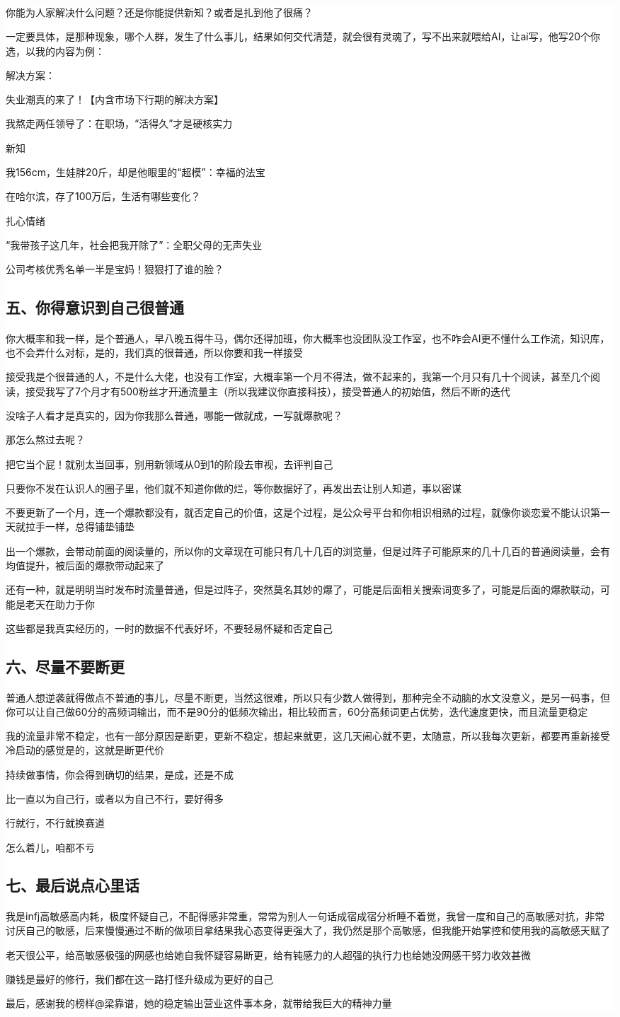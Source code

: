 你能为人家解决什么问题？还是你能提供新知？或者是扎到他了很痛？

一定要具体，是那种现象，哪个人群，发生了什么事儿，结果如何交代清楚，就会很有灵魂了，写不出来就喂给AI，让ai写，他写20个你选，以我的内容为例：

解决方案：

失业潮真的来了！【内含市场下行期的解决方案】

我熬走两任领导了：在职场，“活得久”才是硬核实力

新知

我156cm，生娃胖20斤，却是他眼里的“超模”：幸福的法宝

在哈尔滨，存了100万后，生活有哪些变化？

扎心情绪

“我带孩子这几年，社会把我开除了”：全职父母的无声失业

公司考核优秀名单一半是宝妈！狠狠打了谁的脸？

## 五、你得意识到自己很普通

你大概率和我一样，是个普通人，早八晚五得牛马，偶尔还得加班，你大概率也没团队没工作室，也不咋会AI更不懂什么工作流，知识库，也不会弄什么对标，是的，我们真的很普通，所以你要和我一样接受

接受我是个很普通的人，不是什么大佬，也没有工作室，大概率第一个月不得法，做不起来的，我第一个月只有几十个阅读，甚至几个阅读，接受我写了7个月才有500粉丝才开通流量主（所以我建议你直接科技），接受普通人的初始值，然后不断的迭代

没啥子人看才是真实的，因为你我那么普通，哪能一做就成，一写就爆款呢？

那怎么熬过去呢？

把它当个屁！就别太当回事，别用新领域从0到1的阶段去审视，去评判自己

只要你不发在认识人的圈子里，他们就不知道你做的烂，等你数据好了，再发出去让别人知道，事以密谋

不要更新了一个月，连一个爆款都没有，就否定自己的价值，这是个过程，是公众号平台和你相识相熟的过程，就像你谈恋爱不能认识第一天就拉手一样，总得铺垫铺垫

出一个爆款，会带动前面的阅读量的，所以你的文章现在可能只有几十几百的浏览量，但是过阵子可能原来的几十几百的普通阅读量，会有均值提升，被后面的爆款带动起来了

还有一种，就是明明当时发布时流量普通，但是过阵子，突然莫名其妙的爆了，可能是后面相关搜索词变多了，可能是后面的爆款联动，可能是老天在助力于你

这些都是我真实经历的，一时的数据不代表好坏，不要轻易怀疑和否定自己

## 六、尽量不要断更

普通人想逆袭就得做点不普通的事儿，尽量不断更，当然这很难，所以只有少数人做得到，那种完全不动脑的水文没意义，是另一码事，但你可以让自己做60分的高频词输出，而不是90分的低频次输出，相比较而言，60分高频词更占优势，迭代速度更快，而且流量更稳定

我的流量非常不稳定，也有一部分原因是断更，更新不稳定，想起来就更，这几天闹心就不更，太随意，所以我每次更新，都要再重新接受冷启动的感觉是的，这就是断更代价

持续做事情，你会得到确切的结果，是成，还是不成

比一直以为自己行，或者以为自己不行，要好得多

行就行，不行就换赛道

怎么着儿，咱都不亏

## 七、最后说点心里话

我是infj高敏感高内耗，极度怀疑自己，不配得感非常重，常常为别人一句话成宿成宿分析睡不着觉，我曾一度和自己的高敏感对抗，非常讨厌自己的敏感，后来慢慢通过不断的做项目拿结果我心态变得更强大了，我仍然是那个高敏感，但我能开始掌控和使用我的高敏感天赋了

老天很公平，给高敏感极强的网感也给她自我怀疑容易断更，给有钝感力的人超强的执行力也给她没网感干努力收效甚微

赚钱是最好的修行，我们都在这一路打怪升级成为更好的自己

最后，感谢我的榜样@梁靠谱，她的稳定输出营业这件事本身，就带给我巨大的精神力量
